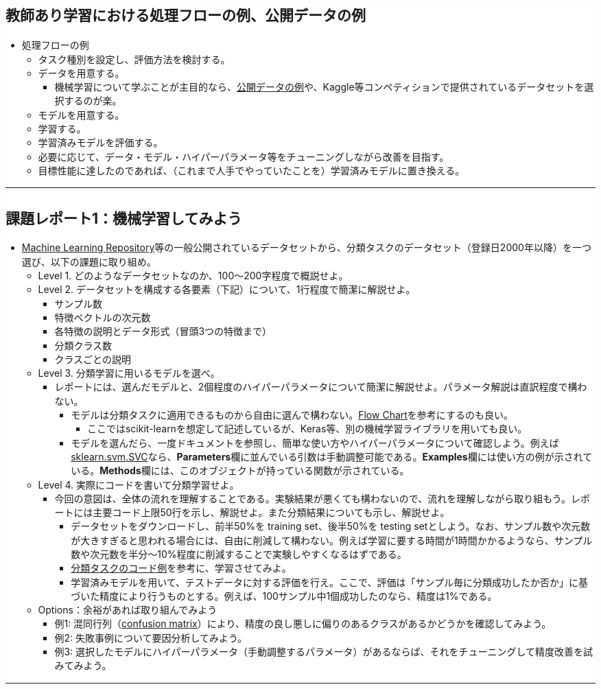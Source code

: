 ## <a name="flow-and-datasets">教師あり学習における処理フローの例、公開データの例</a>
- 処理フローの例
  - タスク種別を設定し、評価方法を検討する。
  - データを用意する。
    - 機械学習について学ぶことが主目的なら、[公開データの例](https://docs.google.com/document/d/e/2PACX-1vRgMcscQFuB-rRgmpoqc4oZAa3rZdzoy0cNcOfm58AUJ1kG9fkhl9egCfPYvjCcR3voF8pzvvH4eXH_/pub)や、Kaggle等コンペティションで提供されているデータセットを選択するのが楽。
  - モデルを用意する。
  - 学習する。
  - 学習済みモデルを評価する。
  - 必要に応じて、データ・モデル・ハイパーパラメータ等をチューニングしながら改善を目指す。
  - 目標性能に達したのであれば、（これまで人手でやっていたことを）学習済みモデルに置き換える。

<hr>

## <a name="report1">**課題レポート1：機械学習してみよう**</a>
- [Machine Learning Repository](https://archive.ics.uci.edu/ml/index.php)等の一般公開されているデータセットから、分類タスクのデータセット（登録日2000年以降）を一つ選び、以下の課題に取り組め。
  - Level 1. どのようなデータセットなのか、100〜200字程度で概説せよ。
  - Level 2. データセットを構成する各要素（下記）について、1行程度で簡潔に解説せよ。
    - サンプル数
    - 特徴ベクトルの次元数
    - 各特徴の説明とデータ形式（冒頭3つの特徴まで）
    - 分類クラス数
    - クラスごとの説明
  - Level 3. 分類学習に用いるモデルを選べ。
    - レポートには、選んだモデルと、2個程度のハイパーパラメータについて簡潔に解説せよ。パラメータ解説は直訳程度で構わない。
      - モデルは分類タスクに適用できるものから自由に選んで構わない。[Flow Chart](https://scikit-learn.org/stable/tutorial/machine_learning_map/index.html)を参考にするのも良い。
        - ここではscikit-learnを想定して記述しているが、Keras等、別の機械学習ライブラリを用いても良い。
      - モデルを選んだら、一度ドキュメントを参照し、簡単な使い方やハイパーパラメータについて確認しよう。例えば[sklearn.svm.SVC](https://scikit-learn.org/stable/modules/generated/sklearn.svm.SVC.html#sklearn.svm.SVC)なら、**Parameters**欄に並んでいる引数は手動調整可能である。**Examples**欄には使い方の例が示されている。**Methods**欄には、このオブジェクトが持っている関数が示されている。
  - Level 4. 実際にコードを書いて分類学習せよ。
    - 今回の意図は、全体の流れを理解することである。実験結果が悪くても構わないので、流れを理解しながら取り組もう。レポートには主要コード上限50行を示し、解説せよ。また分類結果についても示し、解説せよ。
      - データセットをダウンロードし、前半50%を training set、後半50%を testing setとしよう。なお、サンプル数や次元数が大きすぎると思われる場合には、自由に削減して構わない。例えば学習に要する時間が1時間かかるようなら、サンプル数や次元数を半分〜10%程度に削減することで実験しやすくなるはずである。
      - [分類タスクのコード例](https://scikit-learn.org/stable/auto_examples/index.html#classification)を参考に、学習させてみよ。
      - 学習済みモデルを用いて、テストデータに対する評価を行え。ここで、評価は「サンプル毎に分類成功したか否か」に基づいた精度により行うものとする。例えば、100サンプル中1個成功したのなら、精度は1%である。
  - Options：余裕があれば取り組んでみよう
    - 例1: 混同行列（[confusion matrix](https://scikit-learn.org/stable/auto_examples/model_selection/plot_confusion_matrix.html#sphx-glr-auto-examples-model-selection-plot-confusion-matrix-py)）により、精度の良し悪しに偏りのあるクラスがあるかどうかを確認してみよう。
    - 例2: 失敗事例について要因分析してみよう。
    - 例3: 選択したモデルにハイパーパラメータ（手動調整するパラメータ）があるならば、それをチューニングして精度改善を試みてみよう。

<hr>
